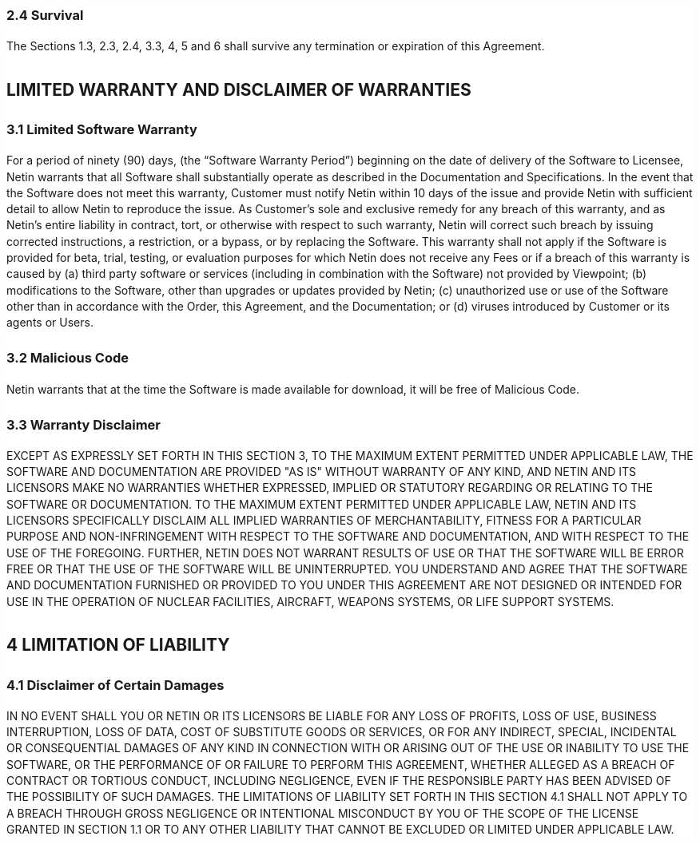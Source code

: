 ### **2.4** Survival

The Sections 1.3, 2.3, 2.4, 3.3, 4, 5 and 6 shall survive any termination or expiration of this Agreement.

## LIMITED WARRANTY AND DISCLAIMER OF WARRANTIES

### **3.1** Limited Software Warranty

For a period of ninety (90) days, (the “Software Warranty Period”) beginning on the date of delivery of the Software to Licensee, Netin warrants that all Software shall substantially operate as described in the Documentation and Specifications. In the event that the Software does not meet this warranty, Customer must notify Netin within 10 days of the issue and provide Netin with sufficient detail to allow Netin to reproduce the issue. As Customer’s sole and exclusive remedy for any breach of this warranty, and as Netin’s entire liability in contract, tort, or otherwise with respect to such warranty, Netin will correct such breach by issuing corrected instructions, a restriction, or a bypass, or by replacing the Software. This warranty shall not apply if the Software is provided for beta, trial, testing, or evaluation purposes for which Netin does not receive any Fees or if a breach of this warranty is caused by (a) third party software or services (including in combination with the Software) not provided by Viewpoint; (b) modifications to the Software, other than upgrades or updates provided by Netin; (c) unauthorized use or use of the Software other than in accordance with the Order, this Agreement, and the Documentation; or (d) viruses introduced by Customer or its agents or Users.

### **3.2** Malicious Code

Netin warrants that at the time the Software is made available for download, it will be free of Malicious Code.

### **3.3** Warranty Disclaimer

EXCEPT AS EXPRESSLY SET FORTH IN THIS SECTION 3, TO THE MAXIMUM EXTENT PERMITTED UNDER APPLICABLE LAW, THE SOFTWARE AND DOCUMENTATION ARE PROVIDED "AS IS" WITHOUT WARRANTY OF ANY KIND, AND NETIN AND ITS LICENSORS MAKE NO WARRANTIES WHETHER EXPRESSED, IMPLIED OR STATUTORY REGARDING OR RELATING TO THE SOFTWARE OR DOCUMENTATION. TO THE MAXIMUM EXTENT PERMITTED UNDER APPLICABLE LAW, NETIN AND ITS LICENSORS SPECIFICALLY DISCLAIM ALL IMPLIED WARRANTIES OF MERCHANTABILITY, FITNESS FOR A PARTICULAR PURPOSE AND NON-INFRINGEMENT WITH RESPECT TO THE SOFTWARE AND DOCUMENTATION, AND WITH RESPECT TO THE USE OF THE FOREGOING. FURTHER, NETIN DOES NOT WARRANT RESULTS OF USE OR THAT THE SOFTWARE WILL BE ERROR FREE OR THAT THE USE OF THE SOFTWARE WILL BE UNINTERRUPTED. YOU UNDERSTAND AND AGREE THAT THE SOFTWARE AND DOCUMENTATION FURNISHED OR PROVIDED TO YOU UNDER THIS AGREEMENT ARE NOT DESIGNED OR INTENDED FOR USE IN THE OPERATION OF NUCLEAR FACILITIES, AIRCRAFT, WEAPONS SYSTEMS, OR LIFE SUPPORT SYSTEMS.

## **4** LIMITATION OF LIABILITY

### **4.1** Disclaimer of Certain Damages

IN NO EVENT SHALL YOU OR NETIN OR ITS LICENSORS BE LIABLE FOR ANY LOSS OF PROFITS, LOSS OF USE, BUSINESS INTERRUPTION, LOSS OF DATA, COST OF SUBSTITUTE GOODS OR SERVICES, OR FOR ANY INDIRECT, SPECIAL, INCIDENTAL OR CONSEQUENTIAL DAMAGES OF ANY KIND IN CONNECTION WITH OR ARISING OUT OF THE USE OR INABILITY TO USE THE SOFTWARE, OR THE PERFORMANCE OF OR FAILURE TO PERFORM THIS AGREEMENT, WHETHER ALLEGED AS A BREACH OF CONTRACT OR TORTIOUS CONDUCT, INCLUDING NEGLIGENCE, EVEN IF THE RESPONSIBLE PARTY HAS BEEN ADVISED OF THE POSSIBILITY OF SUCH DAMAGES. THE LIMITATIONS OF LIABILITY SET FORTH IN THIS SECTION 4.1 SHALL NOT APPLY TO A BREACH THROUGH GROSS NEGLIGENCE OR INTENTIONAL MISCONDUCT BY YOU OF THE SCOPE OF THE LICENSE GRANTED IN SECTION 1.1 OR TO ANY OTHER LIABILITY THAT CANNOT BE EXCLUDED OR LIMITED UNDER APPLICABLE LAW.
